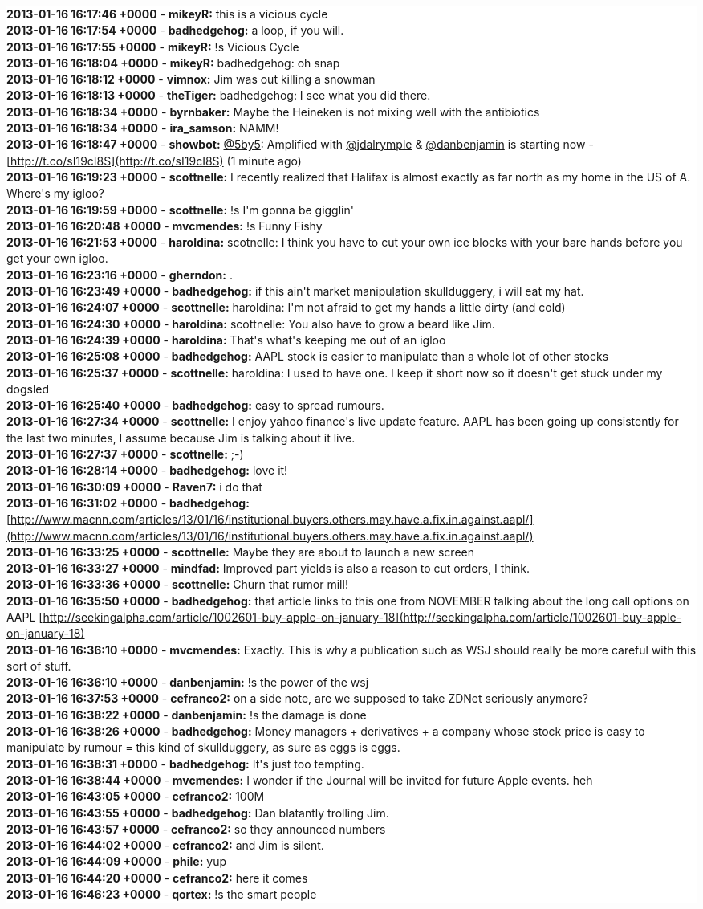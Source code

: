 **2013-01-16 16:17:46 +0000** - **mikeyR:** this is a vicious cycle  
**2013-01-16 16:17:54 +0000** - **badhedgehog:** a loop, if you will.  
**2013-01-16 16:17:55 +0000** - **mikeyR:** !s Vicious Cycle  
**2013-01-16 16:18:04 +0000** - **mikeyR:** badhedgehog: oh snap  
**2013-01-16 16:18:12 +0000** - **vimnox:** Jim was out killing a snowman  
**2013-01-16 16:18:13 +0000** - **theTiger:** badhedgehog: I see what you did there.  
**2013-01-16 16:18:34 +0000** - **byrnbaker:** Maybe the Heineken is not mixing well with the antibiotics  
**2013-01-16 16:18:34 +0000** - **ira_samson:** NAMM!  
**2013-01-16 16:18:47 +0000** - **showbot:** [@5by5](http://twitter.com/5by5): Amplified with [@jdalrymple](http://twitter.com/jdalrymple) &amp; [@danbenjamin](http://twitter.com/danbenjamin) is starting now - [http://t.co/sI19cI8S](http://t.co/sI19cI8S) (1 minute ago)  
**2013-01-16 16:19:23 +0000** - **scottnelle:** I recently realized that Halifax is almost exactly as far north as my home in the US of A. Where&apos;s my igloo?  
**2013-01-16 16:19:59 +0000** - **scottnelle:** !s I&apos;m gonna be gigglin&apos;  
**2013-01-16 16:20:48 +0000** - **mvcmendes:** !s Funny Fishy  
**2013-01-16 16:21:53 +0000** - **haroldina:** scotnelle: I think you have to cut your own ice blocks with your bare hands before you get your own igloo.  
**2013-01-16 16:23:16 +0000** - **gherndon:** .  
**2013-01-16 16:23:49 +0000** - **badhedgehog:** if this ain&apos;t market manipulation skullduggery, i will eat my hat.  
**2013-01-16 16:24:07 +0000** - **scottnelle:** haroldina: I&apos;m not afraid to get my hands a little dirty (and cold)  
**2013-01-16 16:24:30 +0000** - **haroldina:** scottnelle: You also have to grow a beard like Jim.  
**2013-01-16 16:24:39 +0000** - **haroldina:** That&apos;s what&apos;s keeping me out of an igloo  
**2013-01-16 16:25:08 +0000** - **badhedgehog:** AAPL stock is easier to manipulate than a whole lot of other stocks  
**2013-01-16 16:25:37 +0000** - **scottnelle:** haroldina: I used to have one. I keep it short now so it doesn&apos;t get stuck under my dogsled  
**2013-01-16 16:25:40 +0000** - **badhedgehog:** easy to spread rumours.  
**2013-01-16 16:27:34 +0000** - **scottnelle:** I enjoy yahoo finance&apos;s live update feature. AAPL has been going up consistently for the last two minutes, I assume because Jim is talking about it live.  
**2013-01-16 16:27:37 +0000** - **scottnelle:** ;-)  
**2013-01-16 16:28:14 +0000** - **badhedgehog:** love it!  
**2013-01-16 16:30:09 +0000** - **Raven7:** i do that  
**2013-01-16 16:31:02 +0000** - **badhedgehog:** [http://www.macnn.com/articles/13/01/16/institutional.buyers.others.may.have.a.fix.in.against.aapl/](http://www.macnn.com/articles/13/01/16/institutional.buyers.others.may.have.a.fix.in.against.aapl/)  
**2013-01-16 16:33:25 +0000** - **scottnelle:** Maybe they are about to launch a new screen  
**2013-01-16 16:33:27 +0000** - **mindfad:** Improved part yields is also a reason to cut orders, I think.  
**2013-01-16 16:33:36 +0000** - **scottnelle:** Churn that rumor mill!  
**2013-01-16 16:35:50 +0000** - **badhedgehog:** that article links to this one from NOVEMBER talking about the long call options on AAPL [http://seekingalpha.com/article/1002601-buy-apple-on-january-18](http://seekingalpha.com/article/1002601-buy-apple-on-january-18)  
**2013-01-16 16:36:10 +0000** - **mvcmendes:** Exactly. This is why a publication such as WSJ should really be more careful with this sort of stuff.  
**2013-01-16 16:36:10 +0000** - **danbenjamin:** !s the power of the wsj  
**2013-01-16 16:37:53 +0000** - **cefranco2:** on a side note, are we supposed to take ZDNet seriously anymore?  
**2013-01-16 16:38:22 +0000** - **danbenjamin:** !s the damage is done  
**2013-01-16 16:38:26 +0000** - **badhedgehog:** Money managers + derivatives + a company whose stock price is easy to manipulate by rumour = this kind of skullduggery, as sure as eggs is eggs.  
**2013-01-16 16:38:31 +0000** - **badhedgehog:** It&apos;s just too tempting.  
**2013-01-16 16:38:44 +0000** - **mvcmendes:** I wonder if the Journal will be invited for future Apple events. heh  
**2013-01-16 16:43:05 +0000** - **cefranco2:** 100M  
**2013-01-16 16:43:55 +0000** - **badhedgehog:** Dan blatantly trolling Jim.  
**2013-01-16 16:43:57 +0000** - **cefranco2:** so they announced numbers  
**2013-01-16 16:44:02 +0000** - **cefranco2:** and Jim is silent.  
**2013-01-16 16:44:09 +0000** - **phile:** yup  
**2013-01-16 16:44:20 +0000** - **cefranco2:** here it comes  
**2013-01-16 16:46:23 +0000** - **qortex:** !s the smart people  
